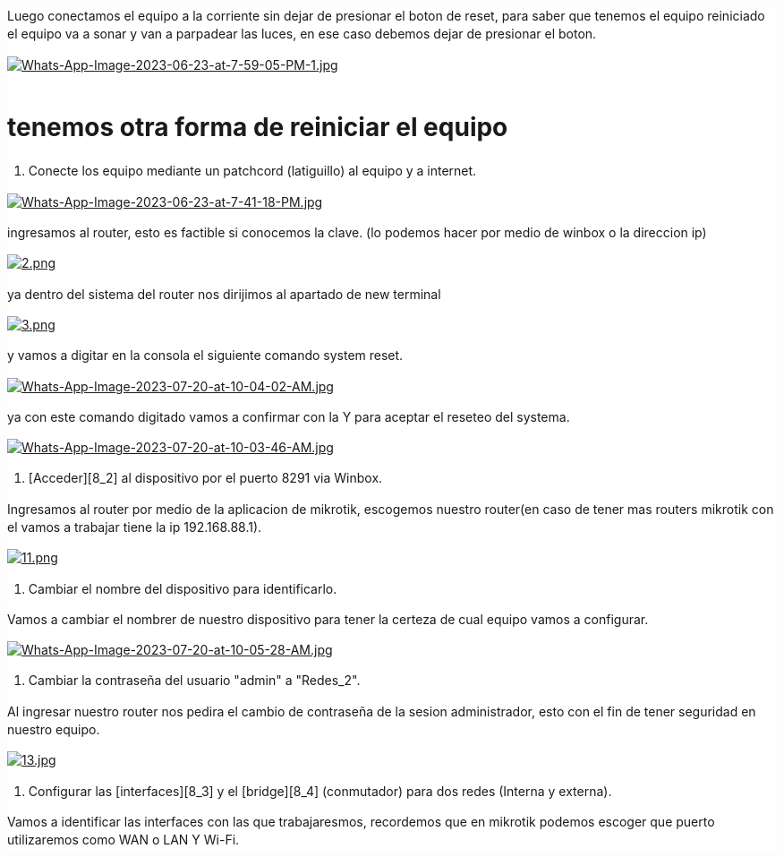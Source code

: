 Luego conectamos el equipo a la corriente sin dejar de presionar el boton de reset, para saber que tenemos el equipo reiniciado el equipo va a sonar y van a parpadear las luces, en ese caso debemos dejar de presionar el boton.

[![Whats-App-Image-2023-06-23-at-7-59-05-PM-1.jpg](https://i.postimg.cc/d3dWN56s/Whats-App-Image-2023-06-23-at-7-59-05-PM-1.jpg)](https://postimg.cc/7JHMfMjd)

# tenemos otra forma de reiniciar el equipo

1. Conecte los equipo mediante un patchcord (latiguillo) al equipo y a internet.

[![Whats-App-Image-2023-06-23-at-7-41-18-PM.jpg](https://i.postimg.cc/kXKZTgYQ/Whats-App-Image-2023-06-23-at-7-41-18-PM.jpg)](https://postimg.cc/dLQ41wY3)

ingresamos al router, esto es factible si conocemos la clave. 
(lo podemos hacer por medio de winbox o la direccion ip)

[![2.png](https://i.postimg.cc/HxRxWP7m/2.png)](https://postimg.cc/jw6KZcX3)

ya dentro del sistema del router nos dirijimos al apartado de new terminal 

[![3.png](https://i.postimg.cc/ZRBbQFsM/3.png)](https://postimg.cc/ygKCg9Hm)

y vamos a digitar en la consola el siguiente comando system reset.

[![Whats-App-Image-2023-07-20-at-10-04-02-AM.jpg](https://i.postimg.cc/Wzx8sQk0/Whats-App-Image-2023-07-20-at-10-04-02-AM.jpg)](https://postimg.cc/V0BnRZ4N)

ya con este comando digitado vamos a confirmar con la Y para aceptar el reseteo del systema. 

[![Whats-App-Image-2023-07-20-at-10-03-46-AM.jpg](https://i.postimg.cc/tTKDjKPW/Whats-App-Image-2023-07-20-at-10-03-46-AM.jpg)](https://postimg.cc/xJPLGF61)

1. [Acceder][8_2] al dispositivo por el puerto 8291 via Winbox.

Ingresamos al router por medio de la aplicacion de mikrotik, escogemos nuestro router(en caso de tener mas routers mikrotik con el vamos a trabajar tiene la ip 192.168.88.1).

[![11.png](https://i.postimg.cc/6qcQxG1Z/11.png)](https://postimg.cc/30yhgWhr)

1. Cambiar el nombre del dispositivo para identificarlo.

Vamos a cambiar el nombrer de nuestro dispositivo para tener la certeza de cual equipo vamos a configurar.

[![Whats-App-Image-2023-07-20-at-10-05-28-AM.jpg](https://i.postimg.cc/X71MMJqC/Whats-App-Image-2023-07-20-at-10-05-28-AM.jpg)](https://postimg.cc/F7SC3hjr)

1. Cambiar la contraseña del usuario "admin" a "Redes_2".

Al ingresar nuestro router nos pedira el cambio de contraseña de la sesion administrador, esto con el fin de tener seguridad en nuestro equipo. 

[![13.jpg](https://i.postimg.cc/SR9xjvsW/13.jpg)](https://postimg.cc/fSwNr5YL)

1. Configurar las [interfaces][8_3] y el [bridge][8_4] 
(conmutador) para dos redes (Interna y externa).

Vamos a identificar las interfaces con las que trabajaresmos, recordemos que en mikrotik podemos escoger que puerto utilizaremos como WAN o LAN Y Wi-Fi.
